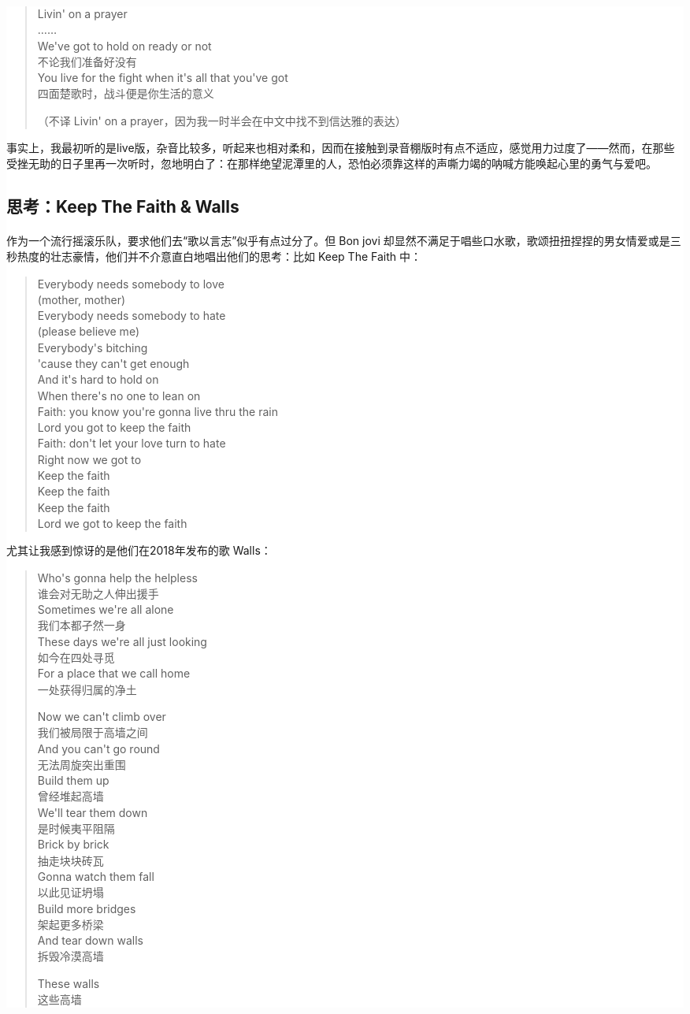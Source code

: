 > Livin' on a prayer  
> ……  
> We've got to hold on ready or not  
> 不论我们准备好没有  
> You live for the fight when it's all that you've got  
> 四面楚歌时，战斗便是你生活的意义  
>  
>（不译 Livin' on a prayer，因为我一时半会在中文中找不到信达雅的表达）

事实上，我最初听的是live版，杂音比较多，听起来也相对柔和，因而在接触到录音棚版时有点不适应，感觉用力过度了——然而，在那些受挫无助的日子里再一次听时，忽地明白了：在那样绝望泥潭里的人，恐怕必须靠这样的声嘶力竭的呐喊方能唤起心里的勇气与爱吧。

## 思考：Keep The Faith & Walls
作为一个流行摇滚乐队，要求他们去“歌以言志”似乎有点过分了。但 Bon jovi 却显然不满足于唱些口水歌，歌颂扭扭捏捏的男女情爱或是三秒热度的壮志豪情，他们并不介意直白地唱出他们的思考：比如 Keep The Faith 中：

> Everybody needs somebody to love  
> (mother, mother)  
> Everybody needs somebody to hate  
> (please believe me)  
> Everybody's bitching  
> 'cause they can't get enough  
> And it's hard to hold on  
> When there's no one to lean on  
> Faith: you know you're gonna live thru the rain  
> Lord you got to keep the faith  
> Faith: don't let your love turn to hate  
> Right now we got to  
> Keep the faith  
> Keep the faith  
> Keep the faith  
> Lord we got to keep the faith  

尤其让我感到惊讶的是他们在2018年发布的歌 Walls：

> Who's gonna help the helpless  
> 谁会对无助之人伸出援手  
> Sometimes we're all alone  
> 我们本都孑然一身  
> These days we're all just looking  
> 如今在四处寻觅  
> For a place that we call home  
> 一处获得归属的净土  
>  
> 
> Now we can't climb over  
> 我们被局限于高墙之间  
> And you can't go round  
> 无法周旋突出重围  
> Build them up  
> 曾经堆起高墙  
> We'll tear them down  
> 是时候夷平阻隔  
> Brick by brick  
> 抽走块块砖瓦  
> Gonna watch them fall  
> 以此见证坍塌  
> Build more bridges  
> 架起更多桥梁  
> And tear down walls  
> 拆毁冷漠高墙  
>  
> 
> These walls  
> 这些高墙  